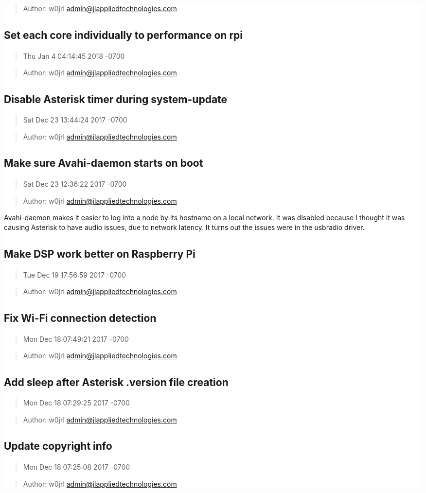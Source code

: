 >Author: w0jrl <admin@jlappliedtechnologies.com>



## Set each core individually to performance on rpi
>Thu Jan 4 04:14:45 2018 -0700

>Author: w0jrl <admin@jlappliedtechnologies.com>



## Disable Asterisk timer during system-update
>Sat Dec 23 13:44:24 2017 -0700

>Author: w0jrl <admin@jlappliedtechnologies.com>



## Make sure Avahi-daemon starts on boot
>Sat Dec 23 12:36:22 2017 -0700

>Author: w0jrl <admin@jlappliedtechnologies.com>

 Avahi-daemon makes it easier to log into a node by its hostname on a
local network.
It was disabled because I thought it was causing Asterisk to have audio issues,
due to network latency.
It turns out the issues were in the usbradio driver.


## Make DSP work better on Raspberry Pi
>Tue Dec 19 17:56:59 2017 -0700

>Author: w0jrl <admin@jlappliedtechnologies.com>



## Fix Wi-Fi connection detection
>Mon Dec 18 07:49:21 2017 -0700

>Author: w0jrl <admin@jlappliedtechnologies.com>



## Add sleep after Asterisk .version file creation
>Mon Dec 18 07:29:25 2017 -0700

>Author: w0jrl <admin@jlappliedtechnologies.com>



## Update copyright info
>Mon Dec 18 07:25:08 2017 -0700

>Author: w0jrl <admin@jlappliedtechnologies.com>
